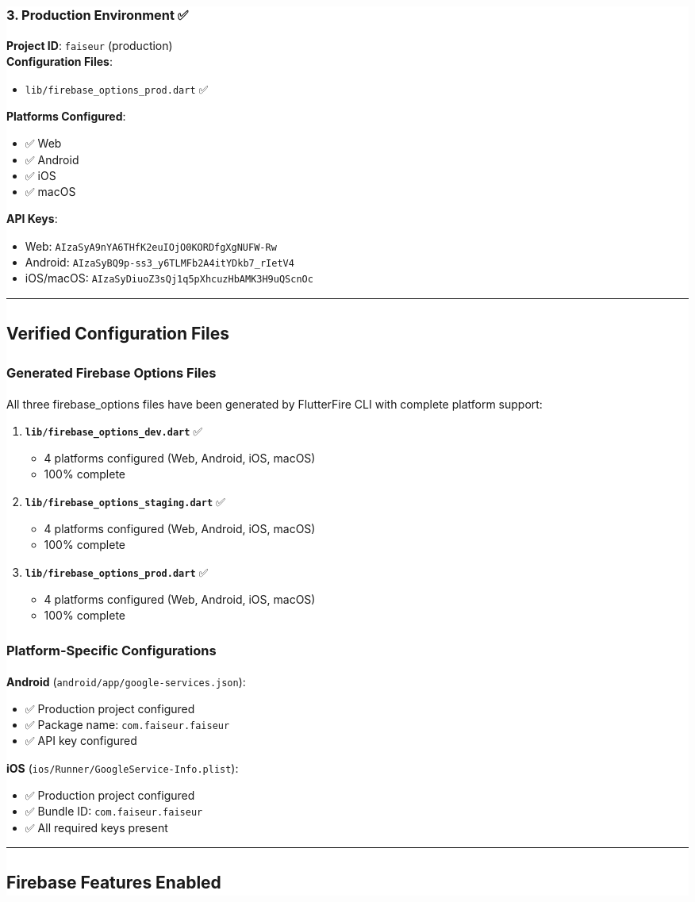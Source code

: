 
### 3. Production Environment ✅

**Project ID**: `faiseur` (production)  
**Configuration Files**:
- `lib/firebase_options_prod.dart` ✅

**Platforms Configured**:
- ✅ Web
- ✅ Android
- ✅ iOS
- ✅ macOS

**API Keys**:
- Web: `AIzaSyA9nYA6THfK2euIOjO0KORDfgXgNUFW-Rw`
- Android: `AIzaSyBQ9p-ss3_y6TLMFb2A4itYDkb7_rIetV4`
- iOS/macOS: `AIzaSyDiuoZ3sQj1q5pXhcuzHbAMK3H9uQScnOc`

---

## Verified Configuration Files

### Generated Firebase Options Files

All three firebase_options files have been generated by FlutterFire CLI with complete platform support:

1. **`lib/firebase_options_dev.dart`** ✅
   - 4 platforms configured (Web, Android, iOS, macOS)
   - 100% complete

2. **`lib/firebase_options_staging.dart`** ✅
   - 4 platforms configured (Web, Android, iOS, macOS)
   - 100% complete

3. **`lib/firebase_options_prod.dart`** ✅
   - 4 platforms configured (Web, Android, iOS, macOS)
   - 100% complete

### Platform-Specific Configurations

**Android** (`android/app/google-services.json`):
- ✅ Production project configured
- ✅ Package name: `com.faiseur.faiseur`
- ✅ API key configured

**iOS** (`ios/Runner/GoogleService-Info.plist`):
- ✅ Production project configured
- ✅ Bundle ID: `com.faiseur.faiseur`
- ✅ All required keys present

---

## Firebase Features Enabled
